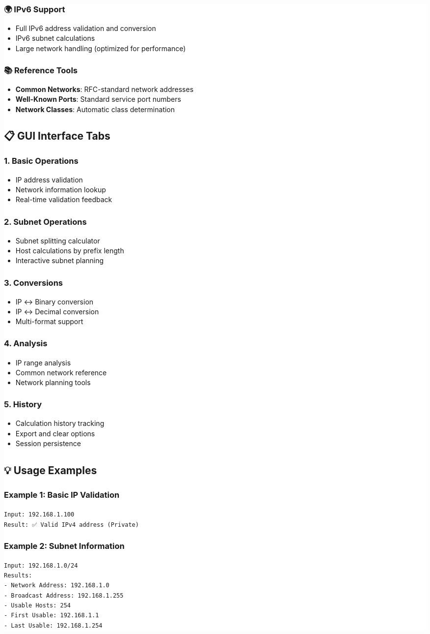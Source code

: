 ### 🌍 IPv6 Support
- Full IPv6 address validation and conversion
- IPv6 subnet calculations
- Large network handling (optimized for performance)

### 📚 Reference Tools
- **Common Networks**: RFC-standard network addresses
- **Well-Known Ports**: Standard service port numbers
- **Network Classes**: Automatic class determination

## 📋 GUI Interface Tabs

### 1. Basic Operations
- IP address validation
- Network information lookup
- Real-time validation feedback

### 2. Subnet Operations  
- Subnet splitting calculator
- Host calculations by prefix length
- Interactive subnet planning

### 3. Conversions
- IP ↔ Binary conversion
- IP ↔ Decimal conversion
- Multi-format support

### 4. Analysis
- IP range analysis
- Common network reference
- Network planning tools

### 5. History
- Calculation history tracking
- Export and clear options
- Session persistence

## 💡 Usage Examples

### Example 1: Basic IP Validation
```
Input: 192.168.1.100
Result: ✅ Valid IPv4 address (Private)
```

### Example 2: Subnet Information
```
Input: 192.168.1.0/24
Results:
- Network Address: 192.168.1.0
- Broadcast Address: 192.168.1.255
- Usable Hosts: 254
- First Usable: 192.168.1.1
- Last Usable: 192.168.1.254
```
